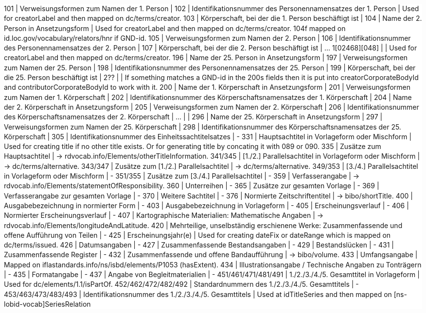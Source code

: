 101	|	Verweisungsformen zum Namen der 1. Person | 
102	|	Identifikationsnummer des Personennamensatzes der 1. Person | Used for creatorLabel and then mapped on dc/terms/creator.
103	|	Körperschaft, bei der die 1. Person beschäftigt ist | 
104	|	Name der 2. Person in Ansetzungsform | Used for creatorLabel and then mapped on dc/terms/creator. 104f mapped on id.loc.gov/vocabulary/relators/hnr if GND-id.
105	|	Verweisungsformen zum Namen der 2. Person | 
106	|	Identifikationsnummer des Personennamensatzes der 2. Person | 
107	|	Körperschaft, bei der die 2. Person beschäftigt ist | 
… 1[02468][048]	|	| Used for creatorLabel and then mapped on dc/terms/creator.
196	|	Name der 25. Person in Ansetzungsform | 
197	|	Verweisungsformen zum Namen der 25. Person | 
198	|	Identifikationsnummer des Personennamensatzes der 25. Person | 
199	|	Körperschaft, bei der die 25. Person beschäftigt ist |
2?? | | If something matches a GND-id in the 200s fields then it is put into creatorCorporateBodyId and contributorCorporateBodyId to work with it.
200	|	Name der 1. Körperschaft in Ansetzungsform |
201	|	Verweisungsformen zum Namen der 1. Körperschaft |
202	|	Identifikationsnummer des Körperschaftsnamensatzes der 1. Körperschaft |
204	|	Name der 2. Körperschaft in Ansetzungsform |
205	|	Verweisungsformen zum Namen der 2. Körperschaft |
206	|	Identifikationsnummer des Körperschaftsnamensatzes der 2. Körperschaft |
…	|	|
296	|	Name der 25. Körperschaft in Ansetzungsform |
297	|	Verweisungsformen zum Namen der 25. Körperschaft |
298 | Identifikationsnummer des Körperschaftsnamensatzes der 25. Körperschaft | 
305	|	Identifikationsnummer des Einheitssachtitelsatzes | -
331	|	Hauptsachtitel in Vorlageform oder Mischform | Used for creating title if no other title exists. Or for generating title by concating it with 089 or 090.
335	|	Zusätze zum Hauptsachtitel | → rdvocab.info/Elements/otherTitleInformation.
341/345	|	[1./2.] Parallelsachtitel in Vorlageform oder Mischform | → dc/terms/alternative.
343/347	|	Zusätze zum [1./2.] Parallelsachtitel | → dc/terms/alternative.
349/353	|	[3./4.] Parallelsachtitel in Vorlageform oder Mischform | -
351/355	|	Zusätze zum [3./4.] Parallelsachtitel | -
359	|	Verfasserangabe | → rdvocab.info/Elements/statementOfResponsibility.
360	|	Unterreihen | -
365	|	Zusätze zur gesamten Vorlage | -
369	|	Verfasserangabe zur gesamten Vorlage | -
370	|	Weitere Sachtitel | -
376	|	Normierte Zeitschriftentitel | → bibo/shortTitle.
400	|	Ausgabebezeichnung in normierter Form | -
403	|	Ausgabebezeichnung in Vorlageform | -
405	|	Erscheinungsverlauf | -
406	|	Normierter Erscheinungsverlauf | -
407	|	Kartographische Materialien: Mathematische Angaben | → rdvocab.info/Elements/longitudeAndLatitude.
420	|	Mehrteilige, unselbständig erschienene Werke: Zusammenfassende und offene Aufführung von Teilen | -
425	|	Erscheinungsjahr(e) | Used for creating dateFix or dateRange which is mapped on dc/terms/issued.
426	|	Datumsangaben | -
427	|	Zusammenfassende Bestandsangaben | -
429	|	Bestandslücken | -
431	|	Zusammenfassende Register | -
432	|	Zusammenfassende und offene Bandaufführung | → bibo/volume.
433	|	Umfangsangabe | Mapped on iflastandards.info/ns/isbd/elements/P1053 (hasExtent).
434	|	Illustrationsangabe / Technische Angaben zu Tonträgern | -
435	|	Formatangabe | -
437	|	Angabe von Begleitmaterialien | -
451/461/471/481/491	|	1./2./3./4./5. Gesamttitel in Vorlageform | Used for dc/elements/1.1/isPartOf.
452/462/472/482/492	|	Standardnummern des 1./2./3./4./5. Gesamttitels | -
453/463/473/483/493	|	Identifikationsnummer des 1./2./3./4./5. Gesamttitels | Used at idTitleSeries and then mapped on [ns-lobid-vocab]SeriesRelation